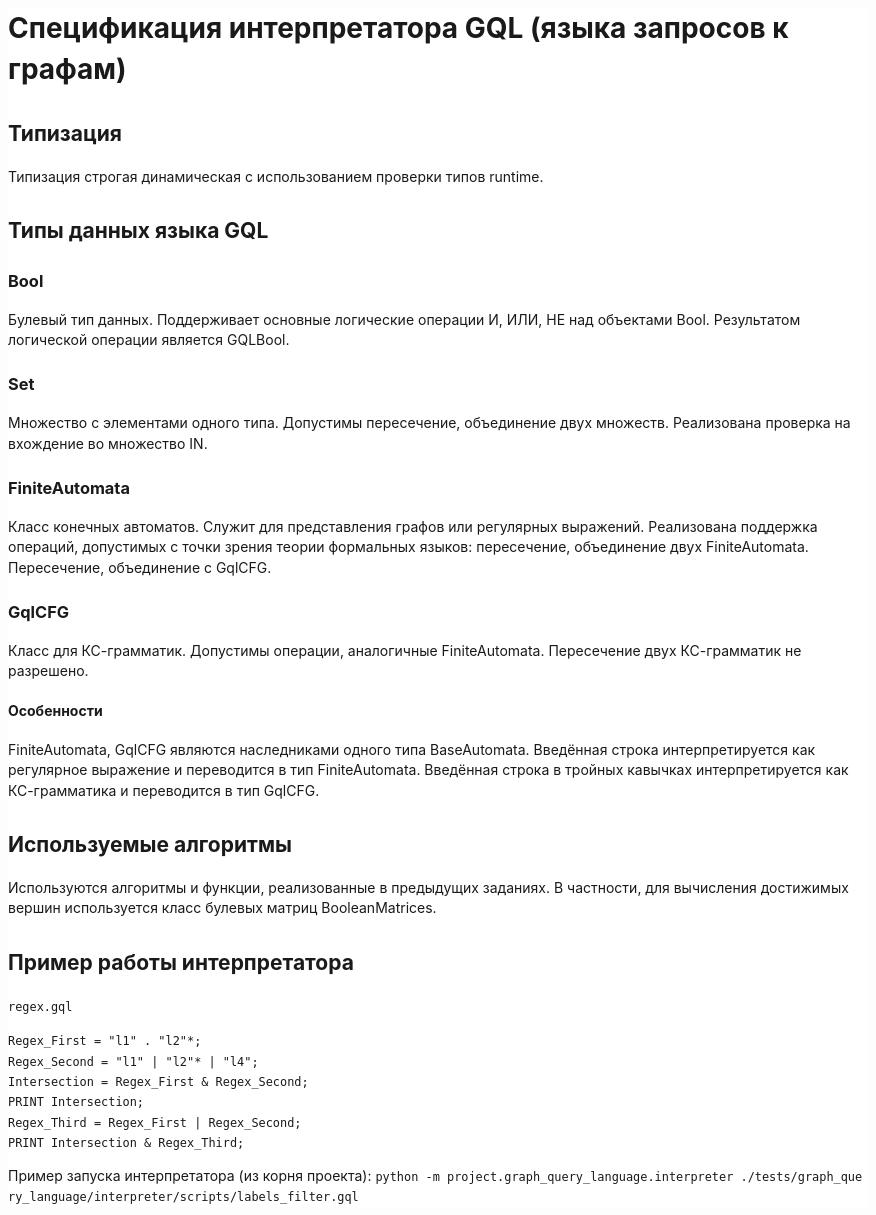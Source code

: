 # Спецификация интерпретатора GQL (языка запросов к графам)
## Типизация
Типизация строгая динамическая с использованием проверки типов runtime.

## Типы данных языка GQL
### Bool
Булевый тип данных. Поддерживает основные логические операции И, ИЛИ, НЕ над объектами Bool.
Результатом логической операции является GQLBool.
### Set
Множество с элементами одного типа. Допустимы пересечение, объединение двух множеств. Реализована проверка на вхождение во множество IN.
### FiniteAutomata
Класс конечных автоматов. Служит для представления графов или регулярных выражений. Реализована поддержка операций, допустимых с точки зрения теории формальных языков: пересечение, объединение двух FiniteAutomata. Пересечение, объединение с GqlCFG.
### GqlCFG
Класс для КС-грамматик. Допустимы операции, аналогичные FiniteAutomata. Пересечение двух КС-грамматик не разрешено.


#### Особенности
FiniteAutomata, GqlCFG являются наследниками одного типа BaseAutomata.
Введённая строка интерпретируется как регулярное выражение и переводится в тип FiniteAutomata.
Введённая строка в тройных кавычках интерпретируется как КС-грамматика и переводится в тип GqlCFG.

## Используемые алгоритмы
Используются алгоритмы и функции, реализованные в предыдущих заданиях. В частности, для вычисления достижимых вершин используется класс булевых матриц BooleanMatrices.

## Пример работы интерпретатора
`regex.gql`
```
Regex_First = "l1" . "l2"*;
Regex_Second = "l1" | "l2"* | "l4";
Intersection = Regex_First & Regex_Second;
PRINT Intersection;
Regex_Third = Regex_First | Regex_Second;
PRINT Intersection & Regex_Third;
```
Пример запуска интерпретатора (из корня проекта):
`python -m project.graph_query_language.interpreter ./tests/graph_query_language/interpreter/scripts/labels_filter.gql`

